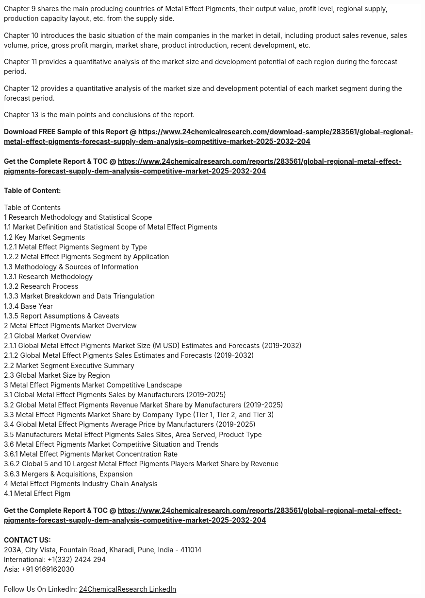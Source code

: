 Chapter 9 shares the main producing countries of Metal Effect Pigments, their output value, profit level, regional supply, production capacity layout, etc. from the supply side.</p><p>
Chapter 10 introduces the basic situation of the main companies in the market in detail, including product sales revenue, sales volume, price, gross profit margin, market share, product introduction, recent development, etc.</p><p>
Chapter 11 provides a quantitative analysis of the market size and development potential of each region during the forecast period.</p><p>
Chapter 12 provides a quantitative analysis of the market size and development potential of each market segment during the forecast period.</p><p>
Chapter 13 is the main points and conclusions of the report.</p><p>
</p><div><b>Download FREE Sample of this Report @ 
            <a href="https://www.24chemicalresearch.com/download-sample/283561/global-regional-metal-effect-pigments-forecast-supply-dem-analysis-competitive-market-2025-2032-204">
            https://www.24chemicalresearch.com/download-sample/283561/global-regional-metal-effect-pigments-forecast-supply-dem-analysis-competitive-market-2025-2032-204</a></b></div><br><div><b>Get the Complete Report & TOC @ 
            <a href="https://www.24chemicalresearch.com/reports/283561/global-regional-metal-effect-pigments-forecast-supply-dem-analysis-competitive-market-2025-2032-204">
            https://www.24chemicalresearch.com/reports/283561/global-regional-metal-effect-pigments-forecast-supply-dem-analysis-competitive-market-2025-2032-204</a></b></div><br>
            <b>Table of Content:</b><p>Table of Contents<br />
1 Research Methodology and Statistical Scope<br />
1.1 Market Definition and Statistical Scope of Metal Effect Pigments<br />
1.2 Key Market Segments<br />
1.2.1 Metal Effect Pigments Segment by Type<br />
1.2.2 Metal Effect Pigments Segment by Application<br />
1.3 Methodology & Sources of Information<br />
1.3.1 Research Methodology<br />
1.3.2 Research Process<br />
1.3.3 Market Breakdown and Data Triangulation<br />
1.3.4 Base Year<br />
1.3.5 Report Assumptions & Caveats<br />
2 Metal Effect Pigments Market Overview<br />
2.1 Global Market Overview<br />
2.1.1 Global Metal Effect Pigments Market Size (M USD) Estimates and Forecasts (2019-2032)<br />
2.1.2 Global Metal Effect Pigments Sales Estimates and Forecasts (2019-2032)<br />
2.2 Market Segment Executive Summary<br />
2.3 Global Market Size by Region<br />
3 Metal Effect Pigments Market Competitive Landscape<br />
3.1 Global Metal Effect Pigments Sales by Manufacturers (2019-2025)<br />
3.2 Global Metal Effect Pigments Revenue Market Share by Manufacturers (2019-2025)<br />
3.3 Metal Effect Pigments Market Share by Company Type (Tier 1, Tier 2, and Tier 3)<br />
3.4 Global Metal Effect Pigments Average Price by Manufacturers (2019-2025)<br />
3.5 Manufacturers Metal Effect Pigments Sales Sites, Area Served, Product Type<br />
3.6 Metal Effect Pigments Market Competitive Situation and Trends<br />
3.6.1 Metal Effect Pigments Market Concentration Rate<br />
3.6.2 Global 5 and 10 Largest Metal Effect Pigments Players Market Share by Revenue<br />
3.6.3 Mergers & Acquisitions, Expansion<br />
4 Metal Effect Pigments Industry Chain Analysis<br />
4.1 Metal Effect Pigm</p><div><b>Get the Complete Report & TOC @ 
            <a href="https://www.24chemicalresearch.com/reports/283561/global-regional-metal-effect-pigments-forecast-supply-dem-analysis-competitive-market-2025-2032-204">
            https://www.24chemicalresearch.com/reports/283561/global-regional-metal-effect-pigments-forecast-supply-dem-analysis-competitive-market-2025-2032-204</a></b></div><br><b>CONTACT US:</b><br>
            203A, City Vista, Fountain Road, Kharadi, Pune, India - 411014<br>
            International: +1(332) 2424 294<br>
            Asia: +91 9169162030 <br><br>
            Follow Us On LinkedIn: <a href="https://www.linkedin.com/company/24chemicalresearch/">24ChemicalResearch LinkedIn</a>